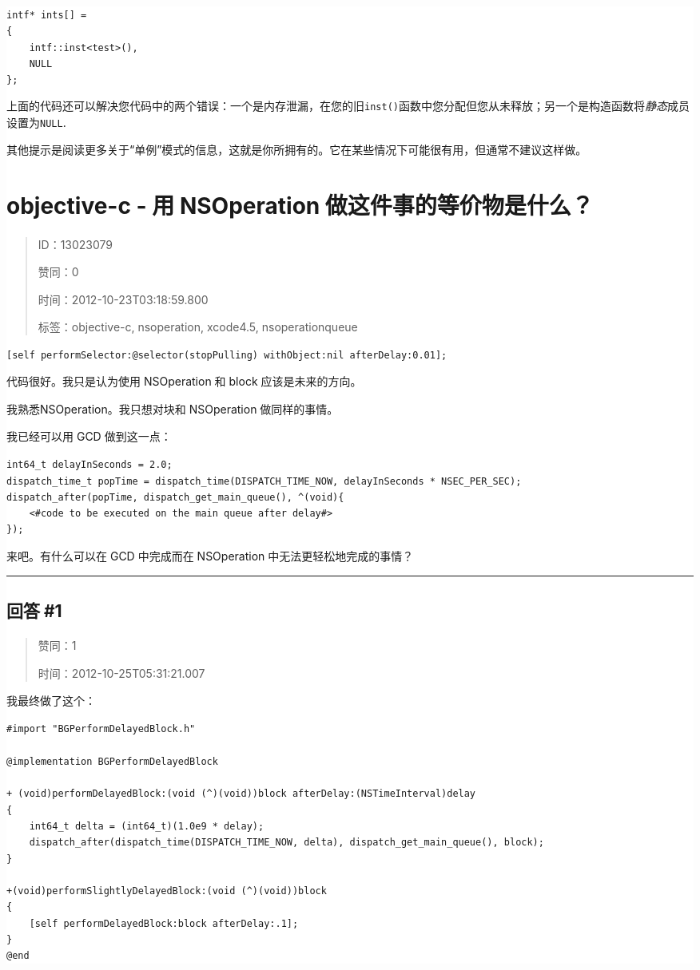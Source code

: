 ```
intf* ints[] =
{
    intf::inst<test>(),
    NULL
}; 
```

上面的代码还可以解决您代码中的两个错误：一个是内存泄漏，在您的旧`inst()`函数中您分配但您从未释放；另一个是构造函数将*静态*成员设置为`NULL`.

其他提示是阅读更多关于“单例”模式的信息，这就是你所拥有的。它在某些情况下可能很有用，但通常不建议这样做。

# objective-c - 用 NSOperation 做这件事的等价物是什么？

> ID：13023079
> 
> 赞同：0
> 
> 时间：2012-10-23T03:18:59.800
> 
> 标签：objective-c, nsoperation, xcode4.5, nsoperationqueue

```
[self performSelector:@selector(stopPulling) withObject:nil afterDelay:0.01]; 
```

代码很好。我只是认为使用 NSOperation 和 block 应该是未来的方向。

我熟悉NSOperation。我只想对块和 NSOperation 做同样的事情。

我已经可以用 GCD 做到这一点：

```
int64_t delayInSeconds = 2.0;
dispatch_time_t popTime = dispatch_time(DISPATCH_TIME_NOW, delayInSeconds * NSEC_PER_SEC);
dispatch_after(popTime, dispatch_get_main_queue(), ^(void){
    <#code to be executed on the main queue after delay#>
}); 
```

来吧。有什么可以在 GCD 中完成而在 NSOperation 中无法更轻松地完成的事情？

* * *

## 回答 #1

> 赞同：1
> 
> 时间：2012-10-25T05:31:21.007

我最终做了这个：

```
#import "BGPerformDelayedBlock.h"

@implementation BGPerformDelayedBlock

+ (void)performDelayedBlock:(void (^)(void))block afterDelay:(NSTimeInterval)delay
{
    int64_t delta = (int64_t)(1.0e9 * delay);
    dispatch_after(dispatch_time(DISPATCH_TIME_NOW, delta), dispatch_get_main_queue(), block);
}

+(void)performSlightlyDelayedBlock:(void (^)(void))block
{
    [self performDelayedBlock:block afterDelay:.1];
}
@end 
```
